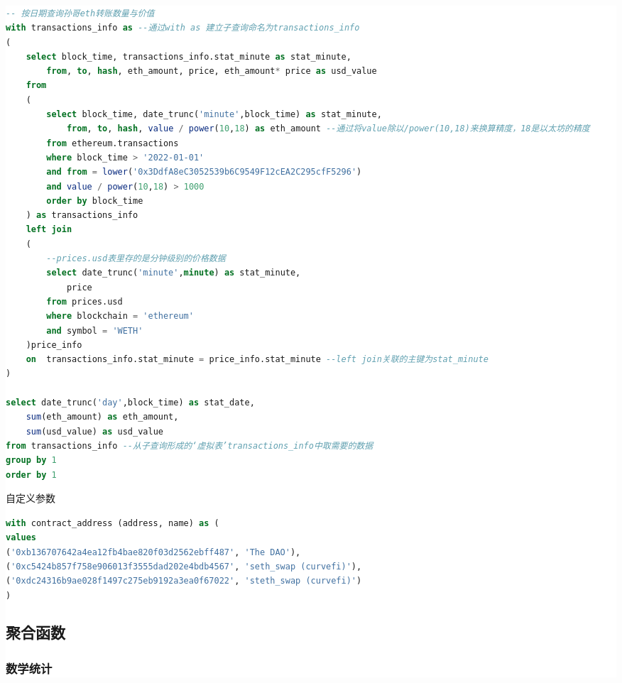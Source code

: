 ```sql
-- 按日期查询孙哥eth转账数量与价值
with transactions_info as --通过with as 建立子查询命名为transactions_info
(
    select block_time, transactions_info.stat_minute as stat_minute,
        from, to, hash, eth_amount, price, eth_amount* price as usd_value
    from 
    (
        select block_time, date_trunc('minute',block_time) as stat_minute,
            from, to, hash, value / power(10,18) as eth_amount --通过将value除以/power(10,18)来换算精度，18是以太坊的精度
        from ethereum.transactions
        where block_time > '2022-01-01'
        and from = lower('0x3DdfA8eC3052539b6C9549F12cEA2C295cfF5296')
        and value / power(10,18) > 1000
        order by block_time
    ) as transactions_info
    left join
    (
        --prices.usd表里存的是分钟级别的价格数据
        select date_trunc('minute',minute) as stat_minute,
            price
        from prices.usd
        where blockchain = 'ethereum'
        and symbol = 'WETH'
    )price_info
    on  transactions_info.stat_minute = price_info.stat_minute --left join关联的主键为stat_minute
)

select date_trunc('day',block_time) as stat_date,
    sum(eth_amount) as eth_amount,
    sum(usd_value) as usd_value
from transactions_info --从子查询形成的‘虚拟表’transactions_info中取需要的数据
group by 1
order by 1
```

自定义参数

```sql
with contract_address (address, name) as (
values 
('0xb136707642a4ea12fb4bae820f03d2562ebff487', 'The DAO'),
('0xc5424b857f758e906013f3555dad202e4bdb4567', 'seth_swap (curvefi)'),
('0xdc24316b9ae028f1497c275eb9192a3ea0f67022', 'steth_swap (curvefi)')
)
```

## 聚合函数

### 数学统计
